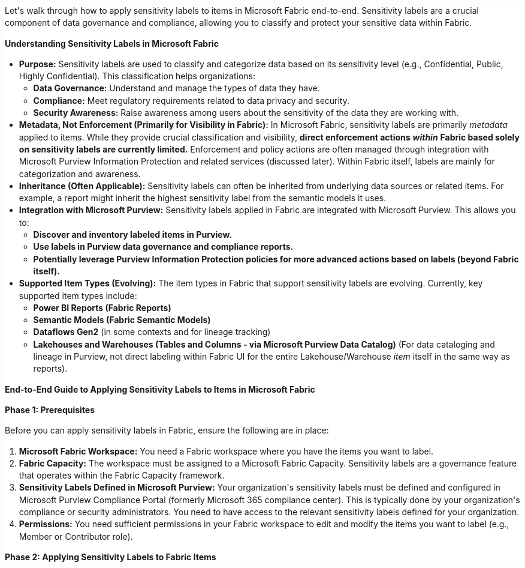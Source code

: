 Let's walk through how to apply sensitivity labels to items in Microsoft Fabric end-to-end. Sensitivity labels are a crucial component of data governance and compliance, allowing you to classify and protect your sensitive data within Fabric.

**Understanding Sensitivity Labels in Microsoft Fabric**

- **Purpose:** Sensitivity labels are used to classify and categorize data based on its sensitivity level (e.g., Confidential, Public, Highly Confidential). This classification helps organizations:
    - **Data Governance:** Understand and manage the types of data they have.
    - **Compliance:** Meet regulatory requirements related to data privacy and security.
    - **Security Awareness:** Raise awareness among users about the sensitivity of the data they are working with.
- **Metadata, Not Enforcement (Primarily for Visibility in Fabric):** In Microsoft Fabric, sensitivity labels are primarily _metadata_ applied to items. While they provide crucial classification and visibility, **direct enforcement actions** _**within**_ **Fabric based solely on sensitivity labels are currently limited.** Enforcement and policy actions are often managed through integration with Microsoft Purview Information Protection and related services (discussed later). Within Fabric itself, labels are mainly for categorization and awareness.
- **Inheritance (Often Applicable):** Sensitivity labels can often be inherited from underlying data sources or related items. For example, a report might inherit the highest sensitivity label from the semantic models it uses.
- **Integration with Microsoft Purview:** Sensitivity labels applied in Fabric are integrated with Microsoft Purview. This allows you to:
    - **Discover and inventory labeled items in Purview.**
    - **Use labels in Purview data governance and compliance reports.**
    - **Potentially leverage Purview Information Protection policies for more advanced actions based on labels (beyond Fabric itself).**
- **Supported Item Types (Evolving):** The item types in Fabric that support sensitivity labels are evolving. Currently, key supported item types include:
    - **Power BI Reports (Fabric Reports)**
    - **Semantic Models (Fabric Semantic Models)**
    - **Dataflows Gen2** (in some contexts and for lineage tracking)
    - **Lakehouses and Warehouses (Tables and Columns - via Microsoft Purview Data Catalog)** (For data cataloging and lineage in Purview, not direct labeling within Fabric UI for the entire Lakehouse/Warehouse _item_ itself in the same way as reports).

**End-to-End Guide to Applying Sensitivity Labels to Items in Microsoft Fabric**

**Phase 1: Prerequisites**

Before you can apply sensitivity labels in Fabric, ensure the following are in place:

1. **Microsoft Fabric Workspace:** You need a Fabric workspace where you have the items you want to label.
2. **Fabric Capacity:** The workspace must be assigned to a Microsoft Fabric Capacity. Sensitivity labels are a governance feature that operates within the Fabric Capacity framework.
3. **Sensitivity Labels Defined in Microsoft Purview:** Your organization's sensitivity labels must be defined and configured in Microsoft Purview Compliance Portal (formerly Microsoft 365 compliance center). This is typically done by your organization's compliance or security administrators. You need to have access to the relevant sensitivity labels defined for your organization.
4. **Permissions:** You need sufficient permissions in your Fabric workspace to edit and modify the items you want to label (e.g., Member or Contributor role).

**Phase 2: Applying Sensitivity Labels to Fabric Items**
